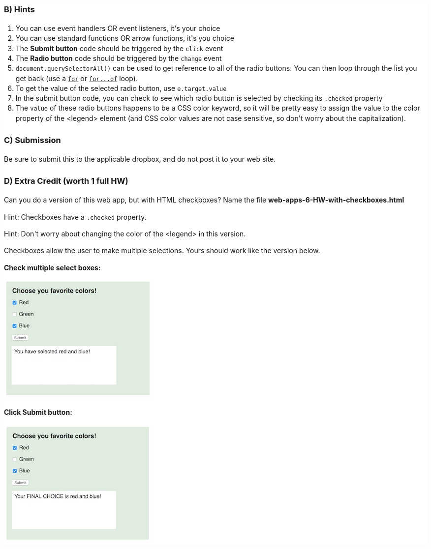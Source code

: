 ### B) Hints
1. You can use event handlers OR event listeners, it's your choice
1. You can use standard functions OR arrow functions, it's you choice
1. The **Submit button** code should be triggered by the `click` event
1. The **Radio button** code should be triggered by the `change` event
1. `document.querySelectorAll()` can be used to get reference to all of the radio buttons. You can then loop through the list you get back (use a [`for`](https://developer.mozilla.org/en-US/docs/Web/JavaScript/Reference/Statements/for) or [`for...of`](https://developer.mozilla.org/en-US/docs/Web/JavaScript/Reference/Statements/for...of) loop).
1. To get the value of the selected radio button, use `e.target.value`
1. In the submit button code, you can check to see which radio button is selected by checking its `.checked` property
1. The `value` of these radio buttons happens to be a CSS color keyword, so it will be pretty easy to assign the value to the color property of the &lt;legend> element (and CSS color values are not case sensitive, so don't worry about the capitalization).

### C) Submission
Be sure to submit this to the applicable dropbox, and do not post it to your web site.

### D) Extra Credit (worth 1 full HW)
Can you do a version of this web app, but with HTML checkboxes? Name the file **web-apps-6-HW-with-checkboxes.html**

Hint: Checkboxes have a `.checked` property.

Hint: Don't worry about changing the color of the &lt;legend> in this version.

Checkboxes allow the user to make multiple selections. Yours should work like the version below.

**Check multiple select boxes:**

![Web Page](_images/events-13.jpg)

**Click Submit button:**

![Web Page](_images/events-14.jpg)
